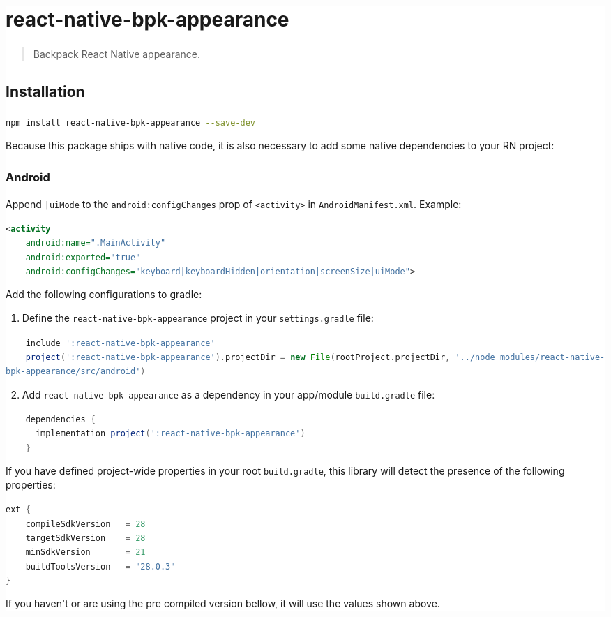 # react-native-bpk-appearance

> Backpack React Native appearance.

## Installation

```sh
npm install react-native-bpk-appearance --save-dev
```

Because this package ships with native code, it is also necessary to add some native dependencies to your RN project:

### Android

Append `|uiMode` to the `android:configChanges` prop of `<activity>` in `AndroidManifest.xml`. Example:

```xml
<activity
    android:name=".MainActivity"
    android:exported="true"
    android:configChanges="keyboard|keyboardHidden|orientation|screenSize|uiMode">
```

Add the following configurations to gradle:

1.  Define the `react-native-bpk-appearance` project in your `settings.gradle` file:

```groovy
    include ':react-native-bpk-appearance'
    project(':react-native-bpk-appearance').projectDir = new File(rootProject.projectDir, '../node_modules/react-native-bpk-appearance/src/android')
```

2.  Add `react-native-bpk-appearance` as a dependency in your app/module `build.gradle` file:

```groovy
    dependencies {
      implementation project(':react-native-bpk-appearance')
    }
```

If you have defined project-wide properties in your root `build.gradle`, this library will detect the presence of the following properties:

```groovy
ext {
    compileSdkVersion   = 28
    targetSdkVersion    = 28
    minSdkVersion       = 21
    buildToolsVersion   = "28.0.3"
}
```

If you haven't or are using the pre compiled version bellow, it will use the values shown above.
